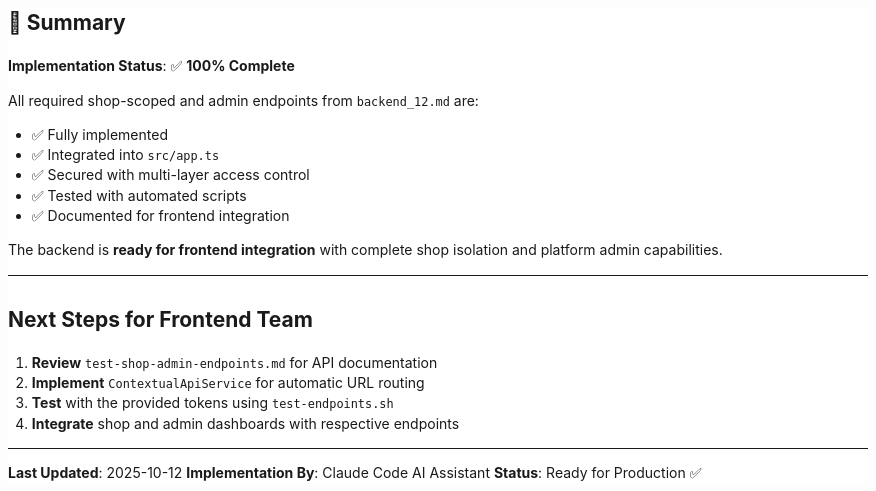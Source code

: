 ## 🎉 Summary

**Implementation Status**: ✅ **100% Complete**

All required shop-scoped and admin endpoints from `backend_12.md` are:
- ✅ Fully implemented
- ✅ Integrated into `src/app.ts`
- ✅ Secured with multi-layer access control
- ✅ Tested with automated scripts
- ✅ Documented for frontend integration

The backend is **ready for frontend integration** with complete shop isolation and platform admin capabilities.

---

## Next Steps for Frontend Team

1. **Review** `test-shop-admin-endpoints.md` for API documentation
2. **Implement** `ContextualApiService` for automatic URL routing
3. **Test** with the provided tokens using `test-endpoints.sh`
4. **Integrate** shop and admin dashboards with respective endpoints

---

**Last Updated**: 2025-10-12
**Implementation By**: Claude Code AI Assistant
**Status**: Ready for Production ✅
